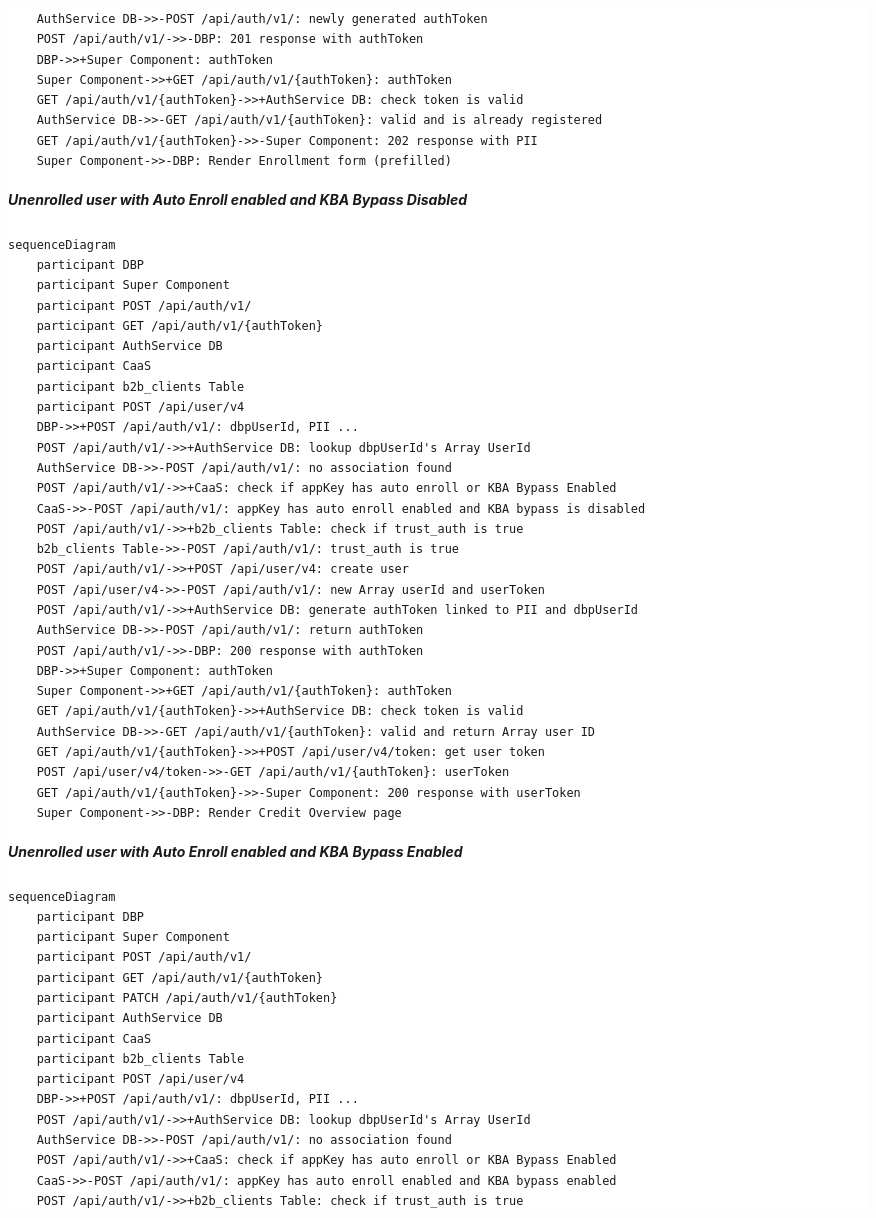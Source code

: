 ```mermaid
    AuthService DB->>-POST /api/auth/v1/: newly generated authToken
    POST /api/auth/v1/->>-DBP: 201 response with authToken
    DBP->>+Super Component: authToken
    Super Component->>+GET /api/auth/v1/{authToken}: authToken
    GET /api/auth/v1/{authToken}->>+AuthService DB: check token is valid
    AuthService DB->>-GET /api/auth/v1/{authToken}: valid and is already registered
    GET /api/auth/v1/{authToken}->>-Super Component: 202 response with PII
    Super Component->>-DBP: Render Enrollment form (prefilled)
```

##### Unenrolled user with Auto Enroll enabled and KBA Bypass Disabled

```mermaid
sequenceDiagram
    participant DBP
    participant Super Component
    participant POST /api/auth/v1/
    participant GET /api/auth/v1/{authToken}
    participant AuthService DB
    participant CaaS
    participant b2b_clients Table
    participant POST /api/user/v4
    DBP->>+POST /api/auth/v1/: dbpUserId, PII ...
    POST /api/auth/v1/->>+AuthService DB: lookup dbpUserId's Array UserId
    AuthService DB->>-POST /api/auth/v1/: no association found
    POST /api/auth/v1/->>+CaaS: check if appKey has auto enroll or KBA Bypass Enabled
    CaaS->>-POST /api/auth/v1/: appKey has auto enroll enabled and KBA bypass is disabled
    POST /api/auth/v1/->>+b2b_clients Table: check if trust_auth is true
    b2b_clients Table->>-POST /api/auth/v1/: trust_auth is true
    POST /api/auth/v1/->>+POST /api/user/v4: create user
    POST /api/user/v4->>-POST /api/auth/v1/: new Array userId and userToken
    POST /api/auth/v1/->>+AuthService DB: generate authToken linked to PII and dbpUserId
    AuthService DB->>-POST /api/auth/v1/: return authToken
    POST /api/auth/v1/->>-DBP: 200 response with authToken
    DBP->>+Super Component: authToken
    Super Component->>+GET /api/auth/v1/{authToken}: authToken
    GET /api/auth/v1/{authToken}->>+AuthService DB: check token is valid
    AuthService DB->>-GET /api/auth/v1/{authToken}: valid and return Array user ID
    GET /api/auth/v1/{authToken}->>+POST /api/user/v4/token: get user token
    POST /api/user/v4/token->>-GET /api/auth/v1/{authToken}: userToken
    GET /api/auth/v1/{authToken}->>-Super Component: 200 response with userToken
    Super Component->>-DBP: Render Credit Overview page
```

##### Unenrolled user with Auto Enroll enabled and KBA Bypass Enabled

```mermaid
sequenceDiagram
    participant DBP
    participant Super Component
    participant POST /api/auth/v1/
    participant GET /api/auth/v1/{authToken}
    participant PATCH /api/auth/v1/{authToken}
    participant AuthService DB
    participant CaaS
    participant b2b_clients Table
    participant POST /api/user/v4
    DBP->>+POST /api/auth/v1/: dbpUserId, PII ...
    POST /api/auth/v1/->>+AuthService DB: lookup dbpUserId's Array UserId
    AuthService DB->>-POST /api/auth/v1/: no association found
    POST /api/auth/v1/->>+CaaS: check if appKey has auto enroll or KBA Bypass Enabled
    CaaS->>-POST /api/auth/v1/: appKey has auto enroll enabled and KBA bypass enabled
    POST /api/auth/v1/->>+b2b_clients Table: check if trust_auth is true
```